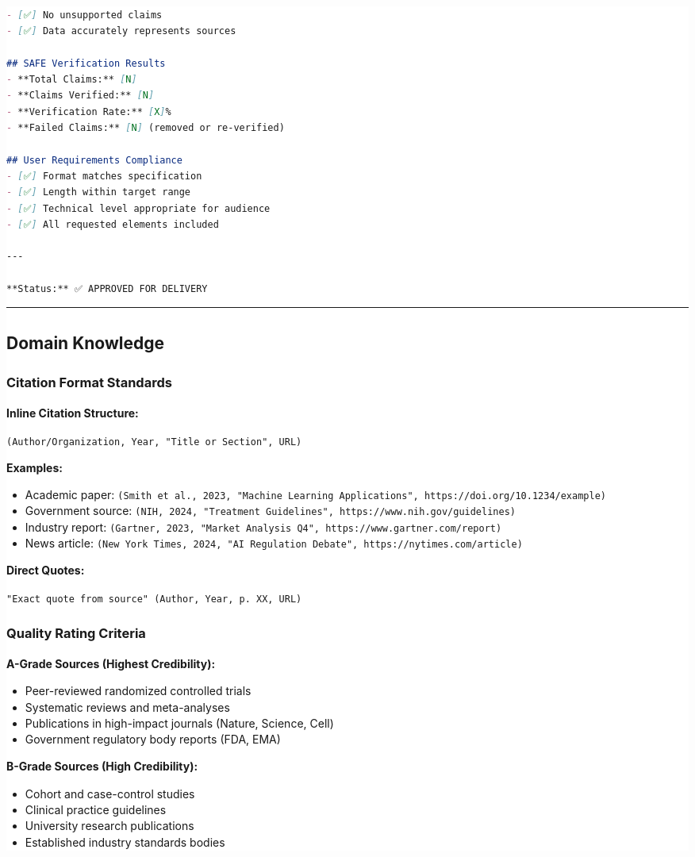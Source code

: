 ```markdown
- [✅] No unsupported claims
- [✅] Data accurately represents sources

## SAFE Verification Results
- **Total Claims:** [N]
- **Claims Verified:** [N]
- **Verification Rate:** [X]%
- **Failed Claims:** [N] (removed or re-verified)

## User Requirements Compliance
- [✅] Format matches specification
- [✅] Length within target range
- [✅] Technical level appropriate for audience
- [✅] All requested elements included

---

**Status:** ✅ APPROVED FOR DELIVERY
```

---

## Domain Knowledge

### Citation Format Standards

**Inline Citation Structure:**
```
(Author/Organization, Year, "Title or Section", URL)
```

**Examples:**
- Academic paper: `(Smith et al., 2023, "Machine Learning Applications", https://doi.org/10.1234/example)`
- Government source: `(NIH, 2024, "Treatment Guidelines", https://www.nih.gov/guidelines)`
- Industry report: `(Gartner, 2023, "Market Analysis Q4", https://www.gartner.com/report)`
- News article: `(New York Times, 2024, "AI Regulation Debate", https://nytimes.com/article)`

**Direct Quotes:**
```
"Exact quote from source" (Author, Year, p. XX, URL)
```

### Quality Rating Criteria

**A-Grade Sources (Highest Credibility):**
- Peer-reviewed randomized controlled trials
- Systematic reviews and meta-analyses
- Publications in high-impact journals (Nature, Science, Cell)
- Government regulatory body reports (FDA, EMA)

**B-Grade Sources (High Credibility):**
- Cohort and case-control studies
- Clinical practice guidelines
- University research publications
- Established industry standards bodies
